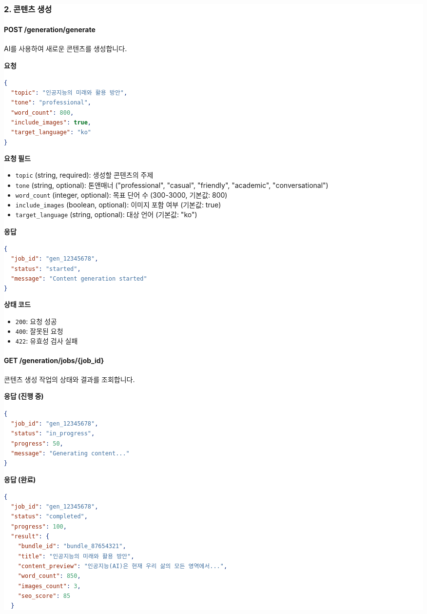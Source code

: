 
### 2. 콘텐츠 생성

#### POST /generation/generate

AI를 사용하여 새로운 콘텐츠를 생성합니다.

**요청**
```json
{
  "topic": "인공지능의 미래와 활용 방안",
  "tone": "professional",
  "word_count": 800,
  "include_images": true,
  "target_language": "ko"
}
```

**요청 필드**
- `topic` (string, required): 생성할 콘텐츠의 주제
- `tone` (string, optional): 톤앤매너 ("professional", "casual", "friendly", "academic", "conversational")
- `word_count` (integer, optional): 목표 단어 수 (300-3000, 기본값: 800)
- `include_images` (boolean, optional): 이미지 포함 여부 (기본값: true)
- `target_language` (string, optional): 대상 언어 (기본값: "ko")

**응답**
```json
{
  "job_id": "gen_12345678",
  "status": "started",
  "message": "Content generation started"
}
```

**상태 코드**
- `200`: 요청 성공
- `400`: 잘못된 요청
- `422`: 유효성 검사 실패

#### GET /generation/jobs/{job_id}

콘텐츠 생성 작업의 상태와 결과를 조회합니다.

**응답 (진행 중)**
```json
{
  "job_id": "gen_12345678",
  "status": "in_progress",
  "progress": 50,
  "message": "Generating content..."
}
```

**응답 (완료)**
```json
{
  "job_id": "gen_12345678",
  "status": "completed",
  "progress": 100,
  "result": {
    "bundle_id": "bundle_87654321",
    "title": "인공지능의 미래와 활용 방안",
    "content_preview": "인공지능(AI)은 현재 우리 삶의 모든 영역에서...",
    "word_count": 850,
    "images_count": 3,
    "seo_score": 85
  }
```